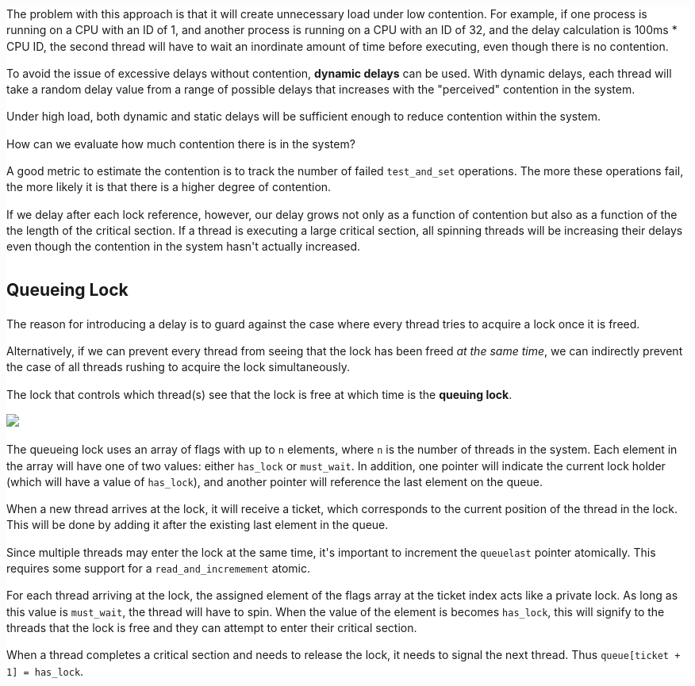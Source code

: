 The problem with this approach is that it will create unnecessary load under low contention. For example, if one process is running on a CPU with an ID of 1, and another process is running on a CPU with an ID of 32, and the delay calculation is 100ms * CPU ID, the second thread will have to wait an inordinate amount of time before executing, even though there is no contention.

To avoid the issue of excessive delays without contention, **dynamic delays** can be used. With dynamic delays, each thread will take a random delay value from a range of possible delays that increases with the "perceived" contention in the system.

Under high load, both dynamic and static delays will be sufficient enough to reduce contention within the system.

How can we evaluate how much contention there is in the system?

A good metric to estimate the contention is to track the number of failed `test_and_set` operations. The more these operations fail, the more likely it is that there is a higher degree of contention.

If we delay after each lock reference, however, our delay grows not only as a function of contention but also as a function of the the length of the critical section. If a thread is executing a large critical section, all spinning threads will be increasing their delays even though the contention in the system hasn't actually increased.

## [](https://www.omscs-notes.com/operating-systems/synchronization-constructs/#queueing-lock)Queueing Lock

The reason for introducing a delay is to guard against the case where every thread tries to acquire a lock once it is freed.

Alternatively, if we can prevent every thread from seeing that the lock has been freed _at the same time_, we can indirectly prevent the case of all threads rushing to acquire the lock simultaneously.

The lock that controls which thread(s) see that the lock is free at which time is the **queuing lock**.

![](https://assets.omscs.io/notes/16939119-DCB7-4091-9ADF-06204B9178B4.png)

The queueing lock uses an array of flags with up to `n` elements, where `n` is the number of threads in the system. Each element in the array will have one of two values: either `has_lock` or `must_wait`. In addition, one pointer will indicate the current lock holder (which will have a value of `has_lock`), and another pointer will reference the last element on the queue.

When a new thread arrives at the lock, it will receive a ticket, which corresponds to the current position of the thread in the lock. This will be done by adding it after the existing last element in the queue.

Since multiple threads may enter the lock at the same time, it's important to increment the `queuelast` pointer atomically. This requires some support for a `read_and_incremement` atomic.

For each thread arriving at the lock, the assigned element of the flags array at the ticket index acts like a private lock. As long as this value is `must_wait`, the thread will have to spin. When the value of the element is becomes `has_lock`, this will signify to the threads that the lock is free and they can attempt to enter their critical section.

When a thread completes a critical section and needs to release the lock, it needs to signal the next thread. Thus `queue[ticket + 1] = has_lock`.
